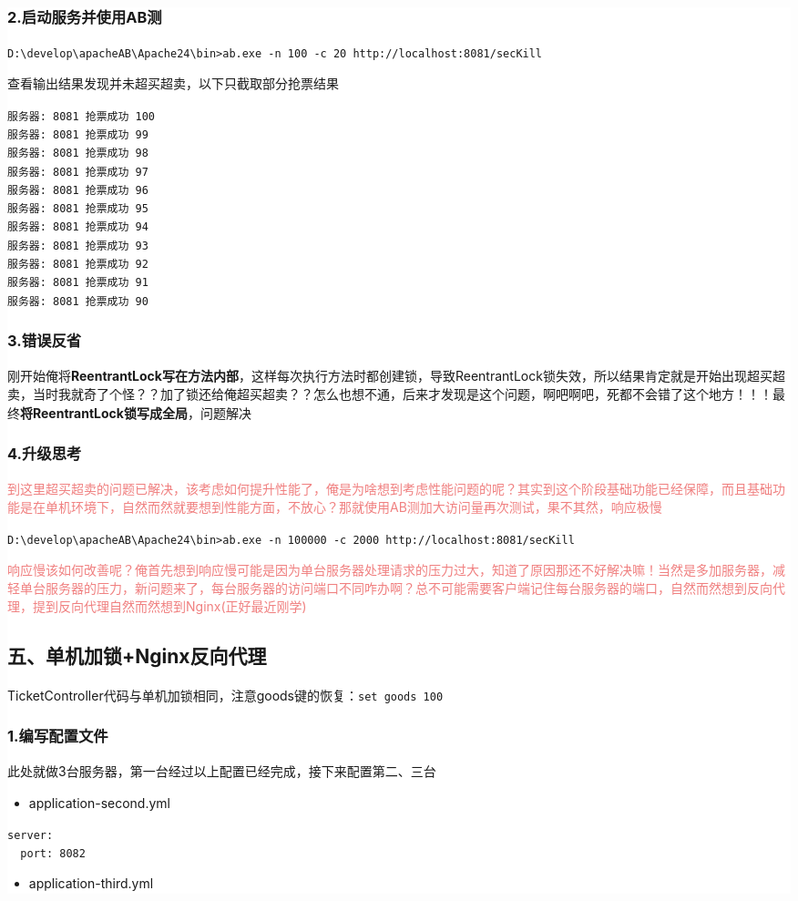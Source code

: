 ### 2.启动服务并使用AB测

```
D:\develop\apacheAB\Apache24\bin>ab.exe -n 100 -c 20 http://localhost:8081/secKill
```

查看输出结果发现并未超买超卖，以下只截取部分抢票结果

```
服务器: 8081 抢票成功 100
服务器: 8081 抢票成功 99
服务器: 8081 抢票成功 98
服务器: 8081 抢票成功 97
服务器: 8081 抢票成功 96
服务器: 8081 抢票成功 95
服务器: 8081 抢票成功 94
服务器: 8081 抢票成功 93
服务器: 8081 抢票成功 92
服务器: 8081 抢票成功 91
服务器: 8081 抢票成功 90
```

### 3.错误反省

刚开始俺将**ReentrantLock写在方法内部**，这样每次执行方法时都创建锁，导致ReentrantLock锁失效，所以结果肯定就是开始出现超买超卖，当时我就奇了个怪？？加了锁还给俺超买超卖？？怎么也想不通，后来才发现是这个问题，啊吧啊吧，死都不会错了这个地方！！！最终**将ReentrantLock锁写成全局**，问题解决

### 4.升级思考

<span style="color:#F08080">到这里超买超卖的问题已解决，该考虑如何提升性能了，俺是为啥想到考虑性能问题的呢？其实到这个阶段基础功能已经保障，而且基础功能是在单机环境下，自然而然就要想到性能方面，不放心？那就使用AB测加大访问量再次测试，果不其然，响应极慢</span>

```
D:\develop\apacheAB\Apache24\bin>ab.exe -n 100000 -c 2000 http://localhost:8081/secKill
```

<span style="color:#F08080">响应慢该如何改善呢？俺首先想到响应慢可能是因为单台服务器处理请求的压力过大，知道了原因那还不好解决嘛！当然是多加服务器，减轻单台服务器的压力，新问题来了，每台服务器的访问端口不同咋办啊？总不可能需要客户端记住每台服务器的端口，自然而然想到反向代理，提到反向代理自然而然想到Nginx(正好最近刚学)</span>

## 五、单机加锁+Nginx反向代理

TicketController代码与单机加锁相同，注意goods键的恢复：`set goods 100`

### 1.编写配置文件

此处就做3台服务器，第一台经过以上配置已经完成，接下来配置第二、三台

* application-second.yml

```
server:
  port: 8082
```

* application-third.yml
